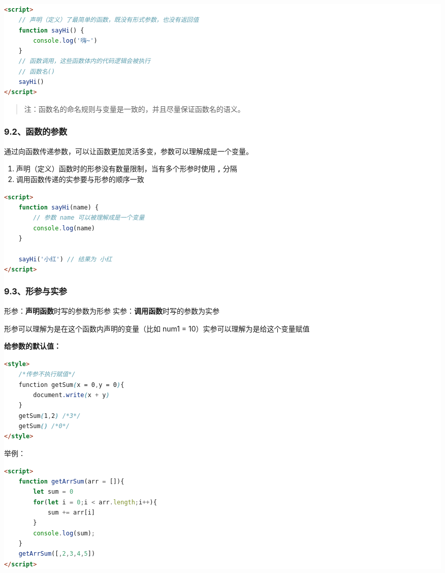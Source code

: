 ```html
<script>
    // 声明（定义）了最简单的函数，既没有形式参数，也没有返回值
    function sayHi() {
        console.log('嗨~')
    }
    // 函数调用，这些函数体内的代码逻辑会被执行
    // 函数名()
    sayHi()
</script>
```

> 注：函数名的命名规则与变量是一致的，并且尽量保证函数名的语义。

### 9.2、函数的参数

通过向函数传递参数，可以让函数更加灵活多变，参数可以理解成是一个变量。

1. 声明（定义）函数时的形参没有数量限制，当有多个形参时使用 **`,`** 分隔
2. 调用函数传递的实参要与形参的顺序一致

```html
<script>
    function sayHi(name) {
        // 参数 name 可以被理解成是一个变量
        console.log(name)
    }

    sayHi('小红') // 结果为 小红
</script>
```

### 9.3、形参与实参

形参：**声明函数**时写的参数为形参
实参：**调用函数**时写的参数为实参

形参可以理解为是在这个函数内声明的变量（比如 num1 = 10）实参可以理解为是给这个变量赋值

**给参数的默认值：**

```html
<style>
    /*传参不执行赋值*/
    function getSum(x = 0,y = 0){
        document.write(x + y)
    }
    getSum(1,2) /*3*/
    getSum() /*0*/
</style>
```

举例：

```html
<script>
    function getArrSum(arr = []){
        let sum = 0
        for(let i = 0;i < arr.length;i++){
            sum += arr[i]
        }
        console.log(sum);
    }
    getArrSum([,2,3,4,5])
</script>
```
